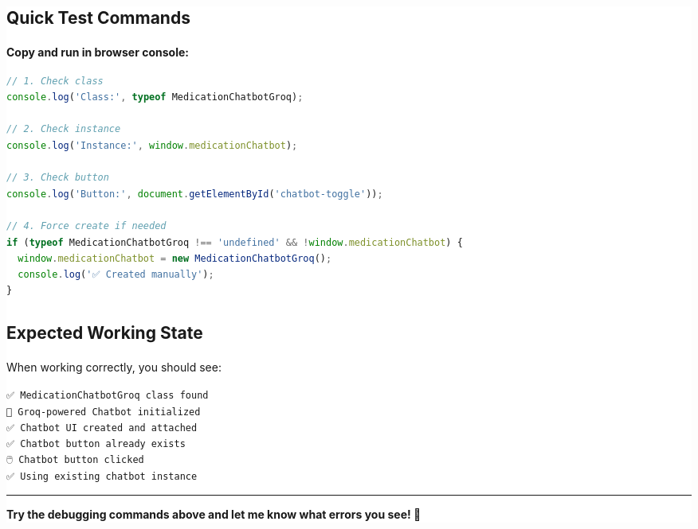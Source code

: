 ## Quick Test Commands

**Copy and run in browser console:**

```javascript
// 1. Check class
console.log('Class:', typeof MedicationChatbotGroq);

// 2. Check instance
console.log('Instance:', window.medicationChatbot);

// 3. Check button
console.log('Button:', document.getElementById('chatbot-toggle'));

// 4. Force create if needed
if (typeof MedicationChatbotGroq !== 'undefined' && !window.medicationChatbot) {
  window.medicationChatbot = new MedicationChatbotGroq();
  console.log('✅ Created manually');
}
```

## Expected Working State

When working correctly, you should see:
```
✅ MedicationChatbotGroq class found
🤖 Groq-powered Chatbot initialized
✅ Chatbot UI created and attached
✅ Chatbot button already exists
🖱️ Chatbot button clicked
✅ Using existing chatbot instance
```

---

**Try the debugging commands above and let me know what errors you see! 🚀**
